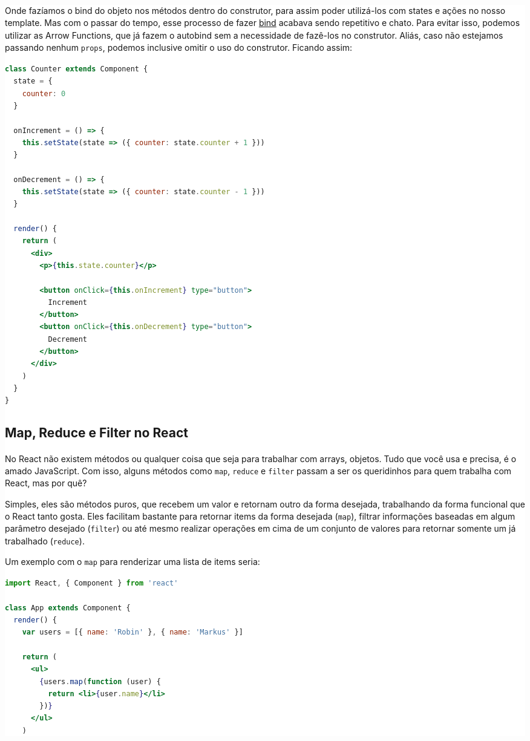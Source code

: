 Onde fazíamos o bind do objeto nos métodos dentro do construtor, para assim poder utilizá-los com states e ações no nosso template. Mas com o passar do tempo, esse processo de fazer [bind](https://medium.freecodecamp.org/react-binding-patterns-5-approaches-for-handling-this-92c651b5af56) acabava sendo repetitivo e chato. Para evitar isso, podemos utilizar as Arrow Functions, que já fazem o autobind sem a necessidade de fazê-los no construtor. Aliás, caso não estejamos passando nenhum `props`, podemos inclusive omitir o uso do construtor. Ficando assim:

```jsx
class Counter extends Component {
  state = {
    counter: 0
  }

  onIncrement = () => {
    this.setState(state => ({ counter: state.counter + 1 }))
  }

  onDecrement = () => {
    this.setState(state => ({ counter: state.counter - 1 }))
  }

  render() {
    return (
      <div>
        <p>{this.state.counter}</p>

        <button onClick={this.onIncrement} type="button">
          Increment
        </button>
        <button onClick={this.onDecrement} type="button">
          Decrement
        </button>
      </div>
    )
  }
}
```

## Map, Reduce e Filter no React

No React não existem métodos ou qualquer coisa que seja para trabalhar com arrays, objetos. Tudo que você usa e precisa, é o amado JavaScript. Com isso, alguns métodos como `map`, `reduce` e `filter` passam a ser os queridinhos para quem trabalha com React, mas por quê?

Simples, eles são métodos puros, que recebem um valor e retornam outro da forma desejada, trabalhando da forma funcional que o React tanto gosta. Eles facilitam bastante para retornar items da forma desejada (`map`), filtrar informações baseadas em algum parâmetro desejado (`filter`) ou até mesmo realizar operações em cima de um conjunto de valores para retornar somente um já trabalhado (`reduce`).

Um exemplo com o `map` para renderizar uma lista de items seria:

```jsx
import React, { Component } from 'react'

class App extends Component {
  render() {
    var users = [{ name: 'Robin' }, { name: 'Markus' }]

    return (
      <ul>
        {users.map(function (user) {
          return <li>{user.name}</li>
        })}
      </ul>
    )
```